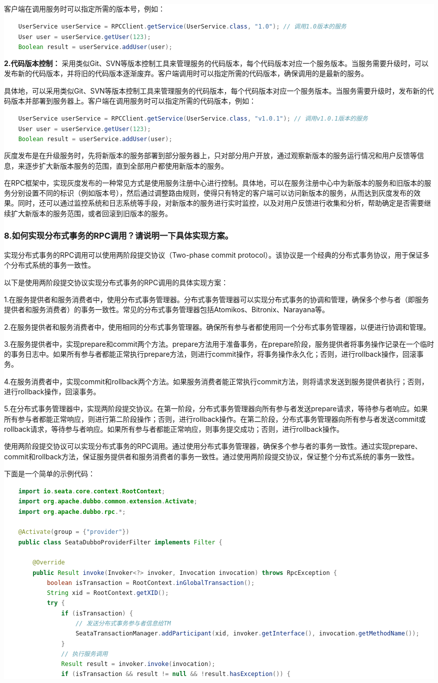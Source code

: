客户端在调用服务时可以指定所需的版本号，例如：

```java
    UserService userService = RPCClient.getService(UserService.class, "1.0"); // 调用1.0版本的服务
    User user = userService.getUser(123);
    Boolean result = userService.addUser(user);
```

**2.代码版本控制：** 采用类似Git、SVN等版本控制工具来管理服务的代码版本，每个代码版本对应一个服务版本。当服务需要升级时，可以发布新的代码版本，并将旧的代码版本逐渐废弃。客户端调用时可以指定所需的代码版本，确保调用的是最新的服务。

具体地，可以采用类似Git、SVN等版本控制工具来管理服务的代码版本，每个代码版本对应一个服务版本。当服务需要升级时，发布新的代码版本并部署到服务器上。客户端在调用服务时可以指定所需的代码版本，例如：

```java
    UserService userService = RPCClient.getService(UserService.class, "v1.0.1"); // 调用v1.0.1版本的服务
    User user = userService.getUser(123);
    Boolean result = userService.addUser(user);
```

灰度发布是在升级服务时，先将新版本的服务部署到部分服务器上，只对部分用户开放，通过观察新版本的服务运行情况和用户反馈等信息，来逐步扩大新版本服务的范围，直到全部用户都使用新版本的服务。

在RPC框架中，实现灰度发布的一种常见方式是使用服务注册中心进行控制。具体地，可以在服务注册中心中为新版本的服务和旧版本的服务分别设置不同的标识（例如版本号），然后通过调整路由规则，使得只有特定的客户端可以访问新版本的服务，从而达到灰度发布的效果。同时，还可以通过监控系统和日志系统等手段，对新版本的服务进行实时监控，以及对用户反馈进行收集和分析，帮助确定是否需要继续扩大新版本的服务范围，或者回滚到旧版本的服务。

### 8.如何实现分布式事务的RPC调用？请说明一下具体实现方案。

实现分布式事务的RPC调用可以使用两阶段提交协议（Two-phase commit protocol）。该协议是一个经典的分布式事务协议，用于保证多个分布式系统的事务一致性。

以下是使用两阶段提交协议实现分布式事务的RPC调用的具体实现方案：

1.在服务提供者和服务消费者中，使用分布式事务管理器。分布式事务管理器可以实现分布式事务的协调和管理，确保多个参与者（即服务提供者和服务消费者）的事务一致性。常见的分布式事务管理器包括Atomikos、Bitronix、Narayana等。

2.在服务提供者和服务消费者中，使用相同的分布式事务管理器。确保所有参与者都使用同一个分布式事务管理器，以便进行协调和管理。

3.在服务提供者中，实现prepare和commit两个方法。prepare方法用于准备事务，在prepare阶段，服务提供者将事务操作记录在一个临时的事务日志中。如果所有参与者都能正常执行prepare方法，则进行commit操作，将事务操作永久化；否则，进行rollback操作，回滚事务。

4.在服务消费者中，实现commit和rollback两个方法。如果服务消费者能正常执行commit方法，则将请求发送到服务提供者执行；否则，进行rollback操作，回滚事务。

5.在分布式事务管理器中，实现两阶段提交协议。在第一阶段，分布式事务管理器向所有参与者发送prepare请求，等待参与者响应。如果所有参与者都能正常响应，则进行第二阶段操作；否则，进行rollback操作。在第二阶段，分布式事务管理器向所有参与者发送commit或rollback请求，等待参与者响应。如果所有参与者都能正常响应，则事务提交成功；否则，进行rollback操作。

使用两阶段提交协议可以实现分布式事务的RPC调用。通过使用分布式事务管理器，确保多个参与者的事务一致性。通过实现prepare、commit和rollback方法，保证服务提供者和服务消费者的事务一致性。通过使用两阶段提交协议，保证整个分布式系统的事务一致性。

下面是一个简单的示例代码：

```java
    import io.seata.core.context.RootContext;
    import org.apache.dubbo.common.extension.Activate;
    import org.apache.dubbo.rpc.*;

    @Activate(group = {"provider"})
    public class SeataDubboProviderFilter implements Filter {

        @Override
        public Result invoke(Invoker<?> invoker, Invocation invocation) throws RpcException {
            boolean isTransaction = RootContext.inGlobalTransaction();
            String xid = RootContext.getXID();
            try {
                if (isTransaction) {
                    // 发送分布式事务参与者信息给TM
                    SeataTransactionManager.addParticipant(xid, invoker.getInterface(), invocation.getMethodName());
                }
                // 执行服务调用
                Result result = invoker.invoke(invocation);
                if (isTransaction && result != null && !result.hasException()) {
```